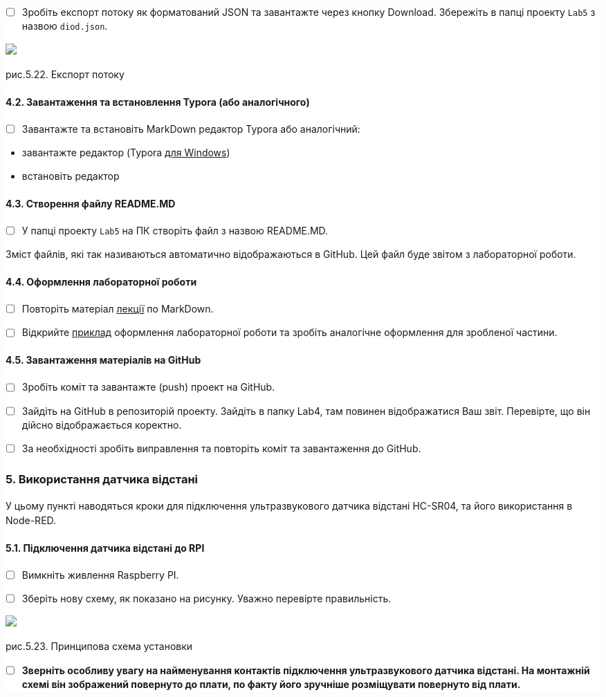 - [ ] Зробіть експорт потоку як форматований JSON та завантажте через кнопку Download. Збережіть в папці проекту  `Lab5` з назвою `diod.json`.

![](RPIMedia/25.png)

рис.5.22. Експорт потоку

#### 4.2. Завантаження та встановлення Typora (або аналогічного)

- [ ] Завантажте та встановіть MarkDown редактор Typora або аналогічний:

-  завантажте редактор (Typora [для Windows](https://typora.io/#windows)) 

- встановіть редактор

#### 4.3. Створення файлу README.MD 

- [ ] У папці проекту `Lab5` на ПК створіть файл з назвою README.MD. 

Зміст файлів, які так називаються автоматично відображаються в GitHub. Цей файл буде звітом з лабораторної роботи.

#### 4.4. Оформлення лабораторної роботи

- [ ] Повторіть матеріал [лекції](../Лекц/MarkDown.md) по MarkDown.

- [ ] Відкрийте [приклад](RPIMedia\Example\README.MD) оформлення лабораторної роботи та зробіть аналогічне оформлення для зробленої частини.

#### 4.5. Завантаження матеріалів на GitHub

- [ ] Зробіть коміт та завантажте (push) проект на GitHub. 

- [ ] Зайдіть на GitHub в репозиторій проекту. Зайдіть в папку Lab4, там повинен відображатися Ваш звіт. Перевірте, що він дійсно відображається коректно. 

- [ ] За необхідності зробіть виправлення та повторіть коміт та завантаження до GitHub.   


### 5. Використання датчика відстані

У цьому пункті наводяться кроки для підключення ультразвукового датчика відстані HC-SR04, та його використання в Node-RED.

#### 5.1. Підключення датчика відстані до RPI

- [ ] Вимкніть живлення Raspberry PI. 

- [ ] Зберіть нову схему, як показано на рисунку. Уважно перевірте правильність.

![](RPIMedia/28.png)

рис.5.23. Принципова схема установки

- [ ] **Зверніть особливу увагу на найменування контактів підключення ультразвукового датчика відстані. На монтажній схемі він зображений повернуто до плати, по факту його зручніше розміщувати повернуто від плати.**
